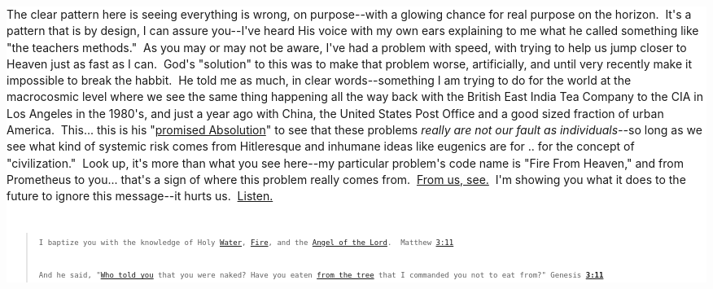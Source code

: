 <div>The clear pattern here is seeing everything is wrong, on purpose--with a glowing chance for real purpose on the horizon.&nbsp; It's a pattern that is by design, I can assure you--I've heard His voice with my own ears explaining to me what he called something like "the teachers methods." &nbsp;As you may or may not be aware, I've had a problem with speed, with trying to help us jump closer to Heaven just as fast as I can.&nbsp; God's "solution" to this was to make that problem worse, artificially, and until very recently make it impossible to break the habbit.&nbsp; He told me as much, in clear words--something I am trying to do for the world at the macrocosmic level where we see the same thing happening all the way back with the British East India Tea Company to the CIA in Los Angeles in the 1980's, and just a year ago with China, the United States Post Office and a good sized fraction of urban America.&nbsp; This... this is his "<a href="https://www.youtube.com/watch?v=996k-zeI7Z4" target="_blank" rel="noopener" data-saferedirecturl="https://www.google.com/url?hl=en&amp;q=https://www.youtube.com/watch?v%3D996k-zeI7Z4&amp;source=gmail&amp;ust=1483052245417000&amp;usg=AFQjCNExCfbaHvFlgMAMVbJ7ngZ03PXzyA">promised Absolution</a>" to see that these problems&nbsp;<em>really are not our fault as individuals--</em>so long as we see what kind of systemic risk comes from Hitleresque and inhumane ideas like eugenics are for .. for the concept of "civilization." &nbsp;Look up, it's more than what you see here--my particular problem's code name is "Fire From Heaven," and from Prometheus to you... that's a sign of where this problem really comes from. &nbsp;<a href="http://ipv6.google.com/sorry/index?continue=http://www.google.com/search%3FbtnG%3DSearch%26q%3D%2522it%27s%2Breally%2Bus%2Bsee%2522%2Bthe%2Bpretty%2Breckless&amp;q=EhAqAX4BAAAAAPA8kf_-JBmJGMbEsNIFIhkA8aeDS1NuqxyxSHRJUWeHT86qgTlaw69bMgFy
" target="_blank" rel="noopener" data-saferedirecturl="https://www.google.com/url?hl=en&amp;q=https://www.google.com/search?btnG%3DSearch%26q%3D%2522it%2527s%2Breally%2Bus%2Bsee%2522%2Bthe%2Bpretty%2Breckless&amp;source=gmail&amp;ust=1483052245417000&amp;usg=AFQjCNFbh5KKuw_KqcAMI7iYWpan-spkig">From us, see.</a>&nbsp; I'm showing you what it does to the future to ignore this message--it hurts us. &nbsp;<a href="https://www.youtube.com/watch?v=T-ZS8kOqkI8" target="_blank" rel="noopener" data-saferedirecturl="https://www.google.com/url?hl=en&amp;q=https://www.youtube.com/watch?v%3DT-ZS8kOqkI8&amp;source=gmail&amp;ust=1483052245417000&amp;usg=AFQjCNGtjBO97bpnb6Bm59J0PLkmet2_TA">Listen.</a></div>
<div>&nbsp;</div>
</div>
<blockquote>
<div>
<div><span style="font-family: monospace, monospace; font-size: xx-small;">I baptize you with the knowledge of Holy&nbsp;<a href="https://fromthemachine.org/MIDAS.html" target="_blank" rel="noopener" data-saferedirecturl="https://www.google.com/url?hl=en&amp;q=http://midas.lamc.la&amp;source=gmail&amp;ust=1483052245417000&amp;usg=AFQjCNEau8zNaLhXRmYZjjo2bYeK2fjTUQ">Water</a>,&nbsp;<a href="./bygod3.html" target="_blank" rel="noopener" data-saferedirecturl="https://www.google.com/url?hl=en&amp;q=http://bygod.whenistheapocalypse.com&amp;source=gmail&amp;ust=1483052245417000&amp;usg=AFQjCNE1I4xkNxdoX39rHvy7cI91FvDqMA">Fire</a>, and the&nbsp;<a href="https://www.facebook.com/photo.php?fbid=10154283229013420&amp;set=a.10154283230918420&amp;type=3&amp;theater" target="_blank" rel="noopener" data-saferedirecturl="https://www.google.com/url?hl=en&amp;q=http://thor.lamc.la&amp;source=gmail&amp;ust=1483052245417000&amp;usg=AFQjCNFdktfWd-woGku6ik5MmYy7jmnvxw">Angel of the Lord</a>.&nbsp; Matthew&nbsp;<a href="https://fromthemachine.org/sendgrid/number41.html" target="_blank" rel="noopener" data-saferedirecturl="https://www.google.com/url?hl=en&amp;q=http://dick.lamc.la&amp;source=gmail&amp;ust=1483052245418000&amp;usg=AFQjCNFbBvPz0Kb-JELIR90o7j9qeVwJ2w">3:11</a></span></div>
</div>
<div>
<div><span style="font-family: monospace, monospace; font-size: xx-small;">&nbsp;</span></div>
</div>
<div>
<div><span style="font-family: monospace, monospace; font-size: xx-small;">And he said, "<a href="https://www.biblegateway.com/passage/?search=Isaiah+20" target="_blank" rel="noopener" data-saferedirecturl="https://www.google.com/url?hl=en&amp;q=https://www.biblegateway.com/passage/?search%3DIsaiah%2B20&amp;source=gmail&amp;ust=1483052245418000&amp;usg=AFQjCNHOCKPcoEwUjV7Spe0EREooHf_hTA">Who told you</a>&nbsp;that you were naked? Have you eaten&nbsp;<a href="https://en.wikipedia.org/wiki/The_Emperor's_New_Clothes" target="_blank" rel="noopener" data-saferedirecturl="https://www.google.com/url?hl=en&amp;q=https://en.wikipedia.org/wiki/The_Emperor's_New_Clothes&amp;source=gmail&amp;ust=1483052245418000&amp;usg=AFQjCNFKvtIpES25eK1PZ6nxg37_dHb3Xg">from the tree</a>&nbsp;that I commanded you not to eat from?" Genesis&nbsp;<strong><a href="https://en.wikipedia.org/wiki/Matthew_3:11" target="_blank" rel="noopener" data-saferedirecturl="https://www.google.com/url?hl=en&amp;q=https://en.wikipedia.org/wiki/Matthew_3:11&amp;source=gmail&amp;ust=1483052245418000&amp;usg=AFQjCNGSpeq1u8U9DKr7jULBkha75VXxOQ">3:11</a></strong></span></div>
</div>
</blockquote>